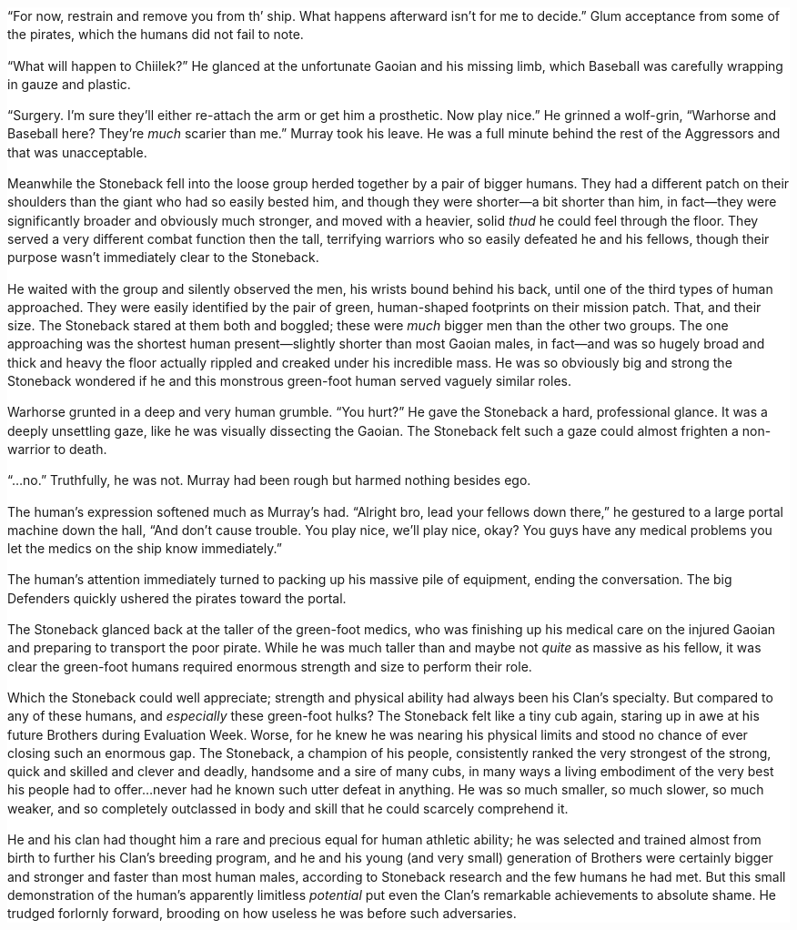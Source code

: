 “For now, restrain and remove you from th’ ship. What happens afterward isn’t for me to decide.” Glum acceptance from some of the pirates, which the humans did not fail to note.

“What will happen to Chiilek?” He glanced at the unfortunate Gaoian and his missing limb, which Baseball was carefully wrapping in gauze and plastic.

“Surgery. I’m sure they’ll either re-attach the arm or get him a prosthetic. Now play nice.” He grinned a wolf-grin, “Warhorse and Baseball here? They’re *much* scarier than me.” Murray took his leave. He was a full minute behind the rest of the Aggressors and that was unacceptable.

Meanwhile the Stoneback fell into the loose group herded together by a pair of bigger humans. They had a different patch on their shoulders than the giant who had so easily bested him, and though they were shorter—a bit shorter than him, in fact—they were significantly broader and obviously much stronger, and moved with a heavier, solid *thud* he could feel through the floor. They served a very different combat function then the tall, terrifying warriors who so easily defeated he and his fellows, though their purpose wasn’t immediately clear to the Stoneback.

He waited with the group and silently observed the men, his wrists bound behind his back, until one of the third types of human approached. They were easily identified by the pair of green, human-shaped footprints on their mission patch. That, and their size. The Stoneback stared at them both and boggled; these were *much* bigger men than the other two groups. The one approaching was the shortest human present—slightly shorter than most Gaoian males, in fact—and was so hugely broad and thick and heavy the floor actually rippled and creaked under his incredible mass. He was so obviously big and strong the Stoneback wondered if he and this monstrous green-foot human served vaguely similar roles.

Warhorse grunted in a deep and very human grumble. “You hurt?” He gave the Stoneback a hard, professional glance. It was a deeply unsettling gaze, like he was visually dissecting the Gaoian. The Stoneback felt such a gaze could almost frighten a non-warrior to death.

“…no.” Truthfully, he was not. Murray had been rough but harmed nothing besides ego.

The human’s expression softened much as Murray’s had. “Alright bro, lead your fellows down there,” he gestured to a large portal machine down the hall, “And don’t cause trouble. You play nice, we’ll play nice, okay? You guys have any medical problems you let the medics on the ship know immediately.”

The human’s attention immediately turned to packing up his massive pile of equipment, ending the conversation. The big Defenders quickly ushered the pirates toward the portal.

The Stoneback glanced back at the taller of the green-foot medics, who was finishing up his medical care on the injured Gaoian and preparing to transport the poor pirate. While he was much taller than and maybe not *quite* as massive as his fellow, it was clear the green-foot humans required enormous strength and size to perform their role.

Which the Stoneback could well appreciate; strength and physical ability had always been his Clan’s specialty. But compared to any of these humans, and *especially* these green-foot hulks? The Stoneback felt like a tiny cub again, staring up in awe at his future Brothers during Evaluation Week. Worse, for he knew he was nearing his physical limits and stood no chance of ever closing such an enormous gap. The Stoneback, a champion of his people, consistently ranked the very strongest of the strong, quick and skilled and clever and deadly, handsome and a sire of many cubs, in many ways a living embodiment of the very best his people had to offer…never had he known such utter defeat in anything. He was so much smaller, so much slower, so much weaker, and so completely outclassed in body and skill that he could scarcely comprehend it.

He and his clan had thought him a rare and precious equal for human athletic ability; he was selected and trained almost from birth to further his Clan’s breeding program, and he and his young (and very small) generation of Brothers were certainly bigger and stronger and faster than most human males, according to Stoneback research and the few humans he had met. But this small demonstration of the human’s apparently limitless *potential* put even the Clan’s remarkable achievements to absolute shame. He trudged forlornly forward, brooding on how useless he was before such adversaries.
